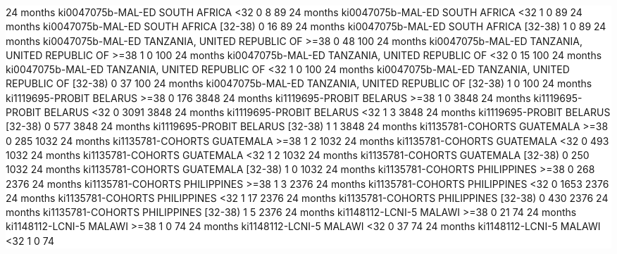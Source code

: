 24 months   ki0047075b-MAL-ED          SOUTH AFRICA                   <32              0        8      89
24 months   ki0047075b-MAL-ED          SOUTH AFRICA                   <32              1        0      89
24 months   ki0047075b-MAL-ED          SOUTH AFRICA                   [32-38)          0       16      89
24 months   ki0047075b-MAL-ED          SOUTH AFRICA                   [32-38)          1        0      89
24 months   ki0047075b-MAL-ED          TANZANIA, UNITED REPUBLIC OF   >=38             0       48     100
24 months   ki0047075b-MAL-ED          TANZANIA, UNITED REPUBLIC OF   >=38             1        0     100
24 months   ki0047075b-MAL-ED          TANZANIA, UNITED REPUBLIC OF   <32              0       15     100
24 months   ki0047075b-MAL-ED          TANZANIA, UNITED REPUBLIC OF   <32              1        0     100
24 months   ki0047075b-MAL-ED          TANZANIA, UNITED REPUBLIC OF   [32-38)          0       37     100
24 months   ki0047075b-MAL-ED          TANZANIA, UNITED REPUBLIC OF   [32-38)          1        0     100
24 months   ki1119695-PROBIT           BELARUS                        >=38             0      176    3848
24 months   ki1119695-PROBIT           BELARUS                        >=38             1        0    3848
24 months   ki1119695-PROBIT           BELARUS                        <32              0     3091    3848
24 months   ki1119695-PROBIT           BELARUS                        <32              1        3    3848
24 months   ki1119695-PROBIT           BELARUS                        [32-38)          0      577    3848
24 months   ki1119695-PROBIT           BELARUS                        [32-38)          1        1    3848
24 months   ki1135781-COHORTS          GUATEMALA                      >=38             0      285    1032
24 months   ki1135781-COHORTS          GUATEMALA                      >=38             1        2    1032
24 months   ki1135781-COHORTS          GUATEMALA                      <32              0      493    1032
24 months   ki1135781-COHORTS          GUATEMALA                      <32              1        2    1032
24 months   ki1135781-COHORTS          GUATEMALA                      [32-38)          0      250    1032
24 months   ki1135781-COHORTS          GUATEMALA                      [32-38)          1        0    1032
24 months   ki1135781-COHORTS          PHILIPPINES                    >=38             0      268    2376
24 months   ki1135781-COHORTS          PHILIPPINES                    >=38             1        3    2376
24 months   ki1135781-COHORTS          PHILIPPINES                    <32              0     1653    2376
24 months   ki1135781-COHORTS          PHILIPPINES                    <32              1       17    2376
24 months   ki1135781-COHORTS          PHILIPPINES                    [32-38)          0      430    2376
24 months   ki1135781-COHORTS          PHILIPPINES                    [32-38)          1        5    2376
24 months   ki1148112-LCNI-5           MALAWI                         >=38             0       21      74
24 months   ki1148112-LCNI-5           MALAWI                         >=38             1        0      74
24 months   ki1148112-LCNI-5           MALAWI                         <32              0       37      74
24 months   ki1148112-LCNI-5           MALAWI                         <32              1        0      74